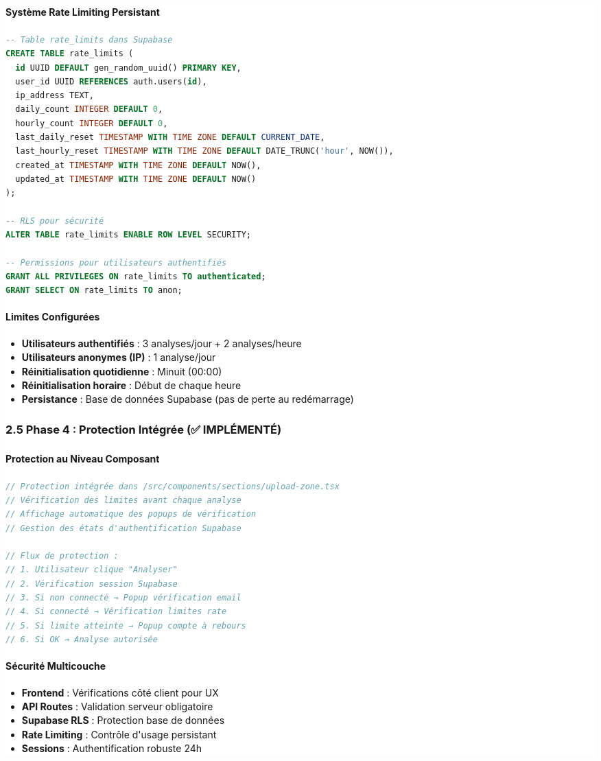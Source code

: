 #### Système Rate Limiting Persistant
```sql
-- Table rate_limits dans Supabase
CREATE TABLE rate_limits (
  id UUID DEFAULT gen_random_uuid() PRIMARY KEY,
  user_id UUID REFERENCES auth.users(id),
  ip_address TEXT,
  daily_count INTEGER DEFAULT 0,
  hourly_count INTEGER DEFAULT 0,
  last_daily_reset TIMESTAMP WITH TIME ZONE DEFAULT CURRENT_DATE,
  last_hourly_reset TIMESTAMP WITH TIME ZONE DEFAULT DATE_TRUNC('hour', NOW()),
  created_at TIMESTAMP WITH TIME ZONE DEFAULT NOW(),
  updated_at TIMESTAMP WITH TIME ZONE DEFAULT NOW()
);

-- RLS pour sécurité
ALTER TABLE rate_limits ENABLE ROW LEVEL SECURITY;

-- Permissions pour utilisateurs authentifiés
GRANT ALL PRIVILEGES ON rate_limits TO authenticated;
GRANT SELECT ON rate_limits TO anon;
```

#### Limites Configurées
- **Utilisateurs authentifiés** : 3 analyses/jour + 2 analyses/heure
- **Utilisateurs anonymes (IP)** : 1 analyse/jour
- **Réinitialisation quotidienne** : Minuit (00:00)
- **Réinitialisation horaire** : Début de chaque heure
- **Persistance** : Base de données Supabase (pas de perte au redémarrage)

### 2.5 Phase 4 : Protection Intégrée (✅ IMPLÉMENTÉ)

#### Protection au Niveau Composant
```typescript
// Protection intégrée dans /src/components/sections/upload-zone.tsx
// Vérification des limites avant chaque analyse
// Affichage automatique des popups de vérification
// Gestion des états d'authentification Supabase

// Flux de protection :
// 1. Utilisateur clique "Analyser"
// 2. Vérification session Supabase
// 3. Si non connecté → Popup vérification email
// 4. Si connecté → Vérification limites rate
// 5. Si limite atteinte → Popup compte à rebours
// 6. Si OK → Analyse autorisée
```

#### Sécurité Multicouche
- **Frontend** : Vérifications côté client pour UX
- **API Routes** : Validation serveur obligatoire
- **Supabase RLS** : Protection base de données
- **Rate Limiting** : Contrôle d'usage persistant
- **Sessions** : Authentification robuste 24h
